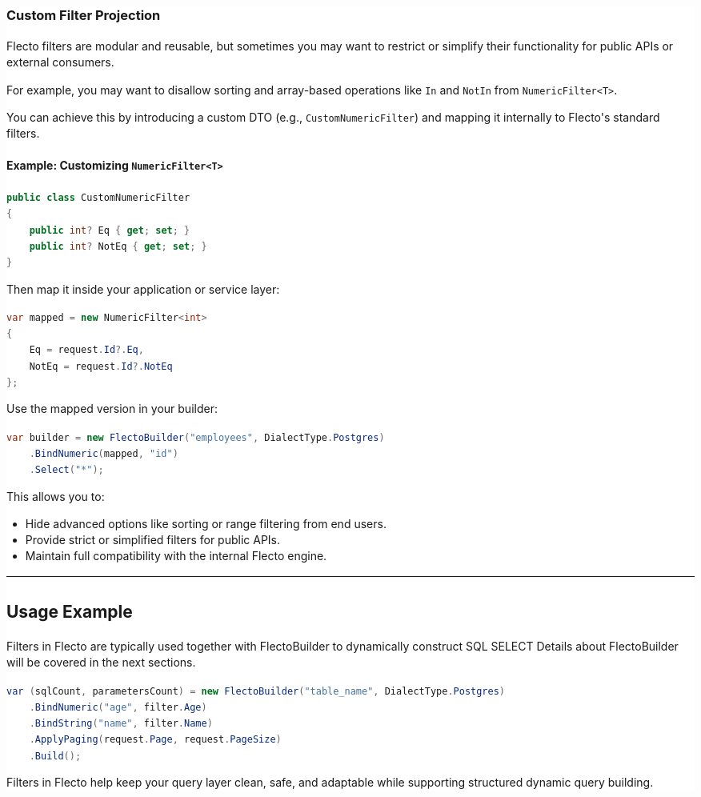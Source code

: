 
### Custom Filter Projection

Flecto filters are modular and reusable, but sometimes you may want to restrict or 
simplify their functionality for public APIs or external consumers. 

For example, you may want to disallow sorting and array-based operations 
like `In` and `NotIn` from `NumericFilter<T>`.

You can achieve this by introducing a custom DTO (e.g., `CustomNumericFilter`) 
and mapping it internally to Flecto's standard filters.

#### Example: Customizing `NumericFilter<T>`

```csharp
public class CustomNumericFilter
{
    public int? Eq { get; set; }
    public int? NotEq { get; set; }
}
```

Then map it inside your application or service layer:

```csharp
var mapped = new NumericFilter<int>
{
    Eq = request.Id?.Eq,
    NotEq = request.Id?.NotEq
};
```

Use the mapped version in your builder:

```csharp
var builder = new FlectoBuilder("employees", DialectType.Postgres)
    .BindNumeric(mapped, "id")
    .Select("*");
```

This allows you to:

- Hide advanced options like sorting or range filtering from end users.
- Provide strict or simplified filters for public APIs.
- Maintain full compatibility with the internal Flecto engine.

--- 

## Usage Example
Filters in Flecto are typically used together with FlectoBuilder to dynamically construct SQL SELECT
Details about FlectoBuilder will be covered in the next sections.

```csharp
var (sqlCount, parametersCount) = new FlectoBuilder("table_name", DialectType.Postgres)
    .BindNumeric("age", filter.Age)
    .BindString("name", filter.Name)
    .ApplyPaging(request.Page, request.PageSize)
    .Build();
```

Filters in Flecto help keep your query layer clean, safe, and adaptable while supporting structured 
dynamic query building.
